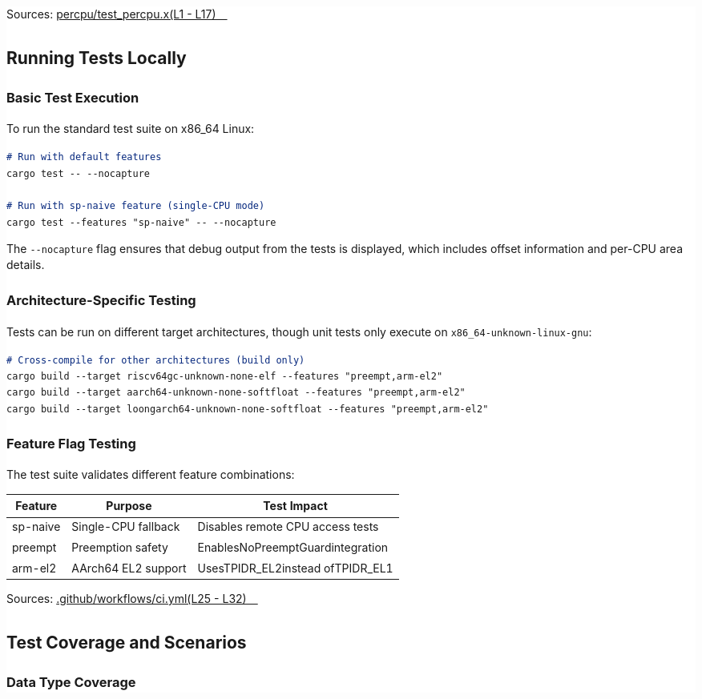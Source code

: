 ```mermaid
```

Sources: [percpu/test_percpu.x(L1 - L17)&emsp;](https://github.com/arceos-org/percpu/blob/89c8a54c/percpu/test_percpu.x#L1-L17)

## Running Tests Locally

### Basic Test Execution

To run the standard test suite on x86_64 Linux:

```markdown
# Run with default features
cargo test -- --nocapture

# Run with sp-naive feature (single-CPU mode)
cargo test --features "sp-naive" -- --nocapture
```

The `--nocapture` flag ensures that debug output from the tests is displayed, which includes offset information and per-CPU area details.

### Architecture-Specific Testing

Tests can be run on different target architectures, though unit tests only execute on `x86_64-unknown-linux-gnu`:

```markdown
# Cross-compile for other architectures (build only)
cargo build --target riscv64gc-unknown-none-elf --features "preempt,arm-el2"
cargo build --target aarch64-unknown-none-softfloat --features "preempt,arm-el2"
cargo build --target loongarch64-unknown-none-softfloat --features "preempt,arm-el2"
```

### Feature Flag Testing

The test suite validates different feature combinations:

|Feature|Purpose|Test Impact|
| --- | --- | --- |
|sp-naive|Single-CPU fallback|Disables remote CPU access tests|
|preempt|Preemption safety|EnablesNoPreemptGuardintegration|
|arm-el2|AArch64 EL2 support|UsesTPIDR_EL2instead ofTPIDR_EL1|

Sources: [.github/workflows/ci.yml(L25 - L32)&emsp;](https://github.com/arceos-org/percpu/blob/89c8a54c/.github/workflows/ci.yml#L25-L32)

## Test Coverage and Scenarios

### Data Type Coverage
